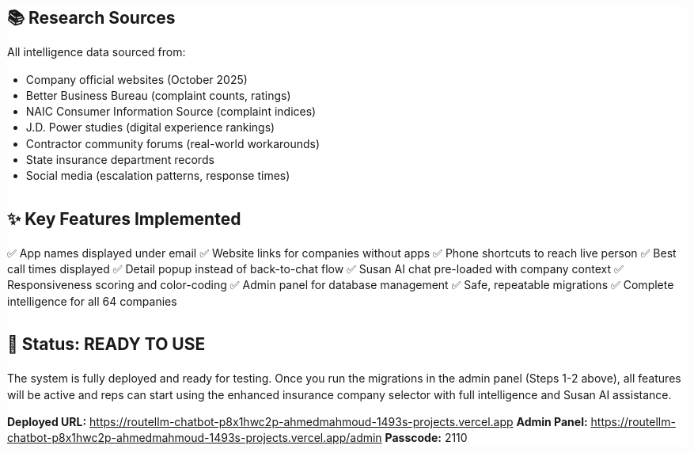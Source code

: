 ## 📚 Research Sources

All intelligence data sourced from:
- Company official websites (October 2025)
- Better Business Bureau (complaint counts, ratings)
- NAIC Consumer Information Source (complaint indices)
- J.D. Power studies (digital experience rankings)
- Contractor community forums (real-world workarounds)
- State insurance department records
- Social media (escalation patterns, response times)

## ✨ Key Features Implemented

✅ App names displayed under email
✅ Website links for companies without apps
✅ Phone shortcuts to reach live person
✅ Best call times displayed
✅ Detail popup instead of back-to-chat flow
✅ Susan AI chat pre-loaded with company context
✅ Responsiveness scoring and color-coding
✅ Admin panel for database management
✅ Safe, repeatable migrations
✅ Complete intelligence for all 64 companies

## 🎉 Status: READY TO USE

The system is fully deployed and ready for testing. Once you run the migrations in the admin panel (Steps 1-2 above), all features will be active and reps can start using the enhanced insurance company selector with full intelligence and Susan AI assistance.

**Deployed URL:** https://routellm-chatbot-p8x1hwc2p-ahmedmahmoud-1493s-projects.vercel.app
**Admin Panel:** https://routellm-chatbot-p8x1hwc2p-ahmedmahmoud-1493s-projects.vercel.app/admin
**Passcode:** 2110
